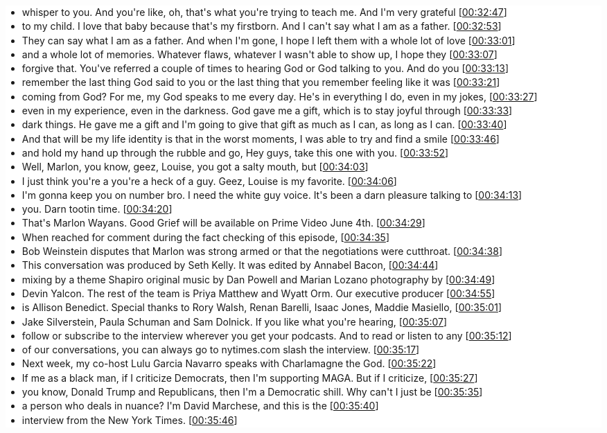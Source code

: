 *  whisper to you. And you're like, oh, that's what you're trying to teach me. And I'm very grateful [[00:32:47](https://www.youtube.com/watch?v=krM21IHmjq4&t=1967.6s)]
*  to my child. I love that baby because that's my firstborn. And I can't say what I am as a father. [[00:32:53](https://www.youtube.com/watch?v=krM21IHmjq4&t=1973.52s)]
*  They can say what I am as a father. And when I'm gone, I hope I left them with a whole lot of love [[00:33:01](https://www.youtube.com/watch?v=krM21IHmjq4&t=1981.68s)]
*  and a whole lot of memories. Whatever flaws, whatever I wasn't able to show up, I hope they [[00:33:07](https://www.youtube.com/watch?v=krM21IHmjq4&t=1987.44s)]
*  forgive that. You've referred a couple of times to hearing God or God talking to you. And do you [[00:33:13](https://www.youtube.com/watch?v=krM21IHmjq4&t=1993.3600000000001s)]
*  remember the last thing God said to you or the last thing that you remember feeling like it was [[00:33:21](https://www.youtube.com/watch?v=krM21IHmjq4&t=2001.44s)]
*  coming from God? For me, my God speaks to me every day. He's in everything I do, even in my jokes, [[00:33:27](https://www.youtube.com/watch?v=krM21IHmjq4&t=2007.04s)]
*  even in my experience, even in the darkness. God gave me a gift, which is to stay joyful through [[00:33:33](https://www.youtube.com/watch?v=krM21IHmjq4&t=2013.44s)]
*  dark things. He gave me a gift and I'm going to give that gift as much as I can, as long as I can. [[00:33:40](https://www.youtube.com/watch?v=krM21IHmjq4&t=2020.64s)]
*  And that will be my life identity is that in the worst moments, I was able to try and find a smile [[00:33:46](https://www.youtube.com/watch?v=krM21IHmjq4&t=2026.96s)]
*  and hold my hand up through the rubble and go, Hey guys, take this one with you. [[00:33:52](https://www.youtube.com/watch?v=krM21IHmjq4&t=2032.88s)]
*  Well, Marlon, you know, geez, Louise, you got a salty mouth, but [[00:34:03](https://www.youtube.com/watch?v=krM21IHmjq4&t=2043.5200000000002s)]
*  I just think you're a you're a heck of a guy. Geez, Louise is my favorite. [[00:34:06](https://www.youtube.com/watch?v=krM21IHmjq4&t=2046.88s)]
*  I'm gonna keep you on number bro. I need the white guy voice. It's been a darn pleasure talking to [[00:34:13](https://www.youtube.com/watch?v=krM21IHmjq4&t=2053.6800000000003s)]
*  you. Darn tootin time. [[00:34:20](https://www.youtube.com/watch?v=krM21IHmjq4&t=2060.08s)]
*  That's Marlon Wayans. Good Grief will be available on Prime Video June 4th. [[00:34:29](https://www.youtube.com/watch?v=krM21IHmjq4&t=2069.36s)]
*  When reached for comment during the fact checking of this episode, [[00:34:35](https://www.youtube.com/watch?v=krM21IHmjq4&t=2075.2799999999997s)]
*  Bob Weinstein disputes that Marlon was strong armed or that the negotiations were cutthroat. [[00:34:38](https://www.youtube.com/watch?v=krM21IHmjq4&t=2078.08s)]
*  This conversation was produced by Seth Kelly. It was edited by Annabel Bacon, [[00:34:44](https://www.youtube.com/watch?v=krM21IHmjq4&t=2084.48s)]
*  mixing by a theme Shapiro original music by Dan Powell and Marian Lozano photography by [[00:34:49](https://www.youtube.com/watch?v=krM21IHmjq4&t=2089.28s)]
*  Devin Yalcon. The rest of the team is Priya Matthew and Wyatt Orm. Our executive producer [[00:34:55](https://www.youtube.com/watch?v=krM21IHmjq4&t=2095.6800000000003s)]
*  is Allison Benedict. Special thanks to Rory Walsh, Renan Barelli, Isaac Jones, Maddie Masiello, [[00:35:01](https://www.youtube.com/watch?v=krM21IHmjq4&t=2101.1200000000003s)]
*  Jake Silverstein, Paula Schuman and Sam Dolnick. If you like what you're hearing, [[00:35:07](https://www.youtube.com/watch?v=krM21IHmjq4&t=2107.84s)]
*  follow or subscribe to the interview wherever you get your podcasts. And to read or listen to any [[00:35:12](https://www.youtube.com/watch?v=krM21IHmjq4&t=2112.48s)]
*  of our conversations, you can always go to nytimes.com slash the interview. [[00:35:17](https://www.youtube.com/watch?v=krM21IHmjq4&t=2117.04s)]
*  Next week, my co-host Lulu Garcia Navarro speaks with Charlamagne the God. [[00:35:22](https://www.youtube.com/watch?v=krM21IHmjq4&t=2122.88s)]
*  If me as a black man, if I criticize Democrats, then I'm supporting MAGA. But if I criticize, [[00:35:27](https://www.youtube.com/watch?v=krM21IHmjq4&t=2127.6s)]
*  you know, Donald Trump and Republicans, then I'm a Democratic shill. Why can't I just be [[00:35:35](https://www.youtube.com/watch?v=krM21IHmjq4&t=2135.44s)]
*  a person who deals in nuance? I'm David Marchese, and this is the [[00:35:40](https://www.youtube.com/watch?v=krM21IHmjq4&t=2140.88s)]
*  interview from the New York Times. [[00:35:46](https://www.youtube.com/watch?v=krM21IHmjq4&t=2146.24s)]
